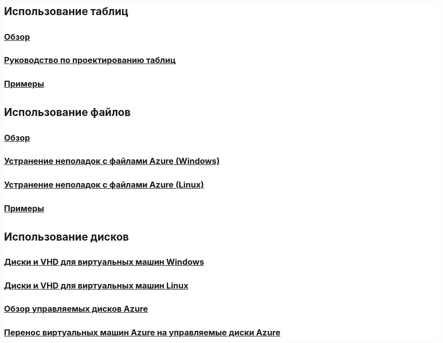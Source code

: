 ## Использование таблиц


### [Обзор](https://msdn.microsoft.com/library/dd179463.aspx)


### [Руководство по проектированию таблиц](storage-table-design-guide.md)


### [Примеры](https://azure.microsoft.com/documentation/samples/?service=storage&term=table)


## Использование файлов


### [Обзор](/rest/api/storageservices/File-Service-Concepts)


### [Устранение неполадок с файлами Azure (Windows)](storage-troubleshoot-windows-file-connection-problems.md)


### [Устранение неполадок с файлами Azure (Linux)](storage-troubleshoot-linux-file-connection-problems.md)


### [Примеры](https://azure.microsoft.com/documentation/samples/?service=storage&term=file)


## Использование дисков


### [Диски и VHD для виртуальных машин Windows](storage-about-disks-and-vhds-windows.md)


### [Диски и VHD для виртуальных машин Linux](storage-about-disks-and-vhds-linux.md)


### [Обзор управляемых дисков Azure](storage-managed-disks-overview.md)


### [Перенос виртуальных машин Azure на управляемые диски Azure](../virtual-machines/windows/migrate-to-managed-disks.md)
